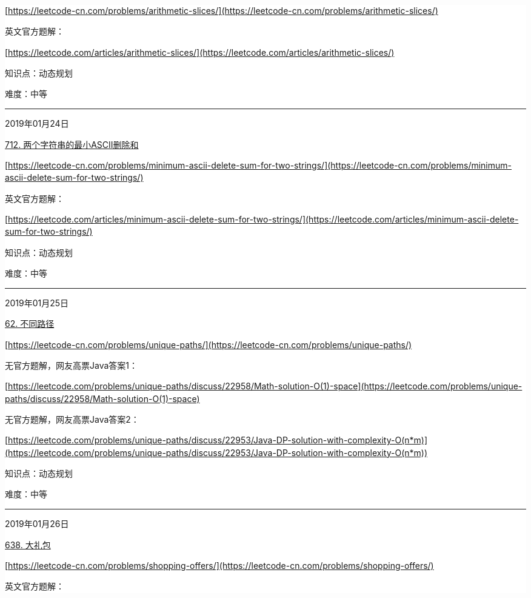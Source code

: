 [https://leetcode-cn.com/problems/arithmetic-slices/](https://leetcode-cn.com/problems/arithmetic-slices/)  

英文官方题解：  

[https://leetcode.com/articles/arithmetic-slices/](https://leetcode.com/articles/arithmetic-slices/)  

知识点：动态规划  

难度：中等  

---  

2019年01月24日  

[712. 两个字符串的最小ASCII删除和](https://github.com/hollischuang/algorithm/tree/master/leetcode/712-MinimumASCIIDeleteSumforTwoStrings)  

[https://leetcode-cn.com/problems/minimum-ascii-delete-sum-for-two-strings/](https://leetcode-cn.com/problems/minimum-ascii-delete-sum-for-two-strings/)  

英文官方题解：  

[https://leetcode.com/articles/minimum-ascii-delete-sum-for-two-strings/](https://leetcode.com/articles/minimum-ascii-delete-sum-for-two-strings/)  

知识点：动态规划  

难度：中等  

---  

2019年01月25日  

[62. 不同路径](https://github.com/hollischuang/algorithm/tree/master/leetcode/062-UniquePaths)  

[https://leetcode-cn.com/problems/unique-paths/](https://leetcode-cn.com/problems/unique-paths/)  

无官方题解，网友高票Java答案1：  

[https://leetcode.com/problems/unique-paths/discuss/22958/Math-solution-O(1)-space](https://leetcode.com/problems/unique-paths/discuss/22958/Math-solution-O(1)-space)  

无官方题解，网友高票Java答案2：  

[https://leetcode.com/problems/unique-paths/discuss/22953/Java-DP-solution-with-complexity-O(n*m)](https://leetcode.com/problems/unique-paths/discuss/22953/Java-DP-solution-with-complexity-O(n*m))  

知识点：动态规划  

难度：中等  

---  

2019年01月26日  

[638. 大礼包](https://github.com/hollischuang/algorithm/tree/master/leetcode/638-ShoppingOffers)  

[https://leetcode-cn.com/problems/shopping-offers/](https://leetcode-cn.com/problems/shopping-offers/)  

英文官方题解：  
